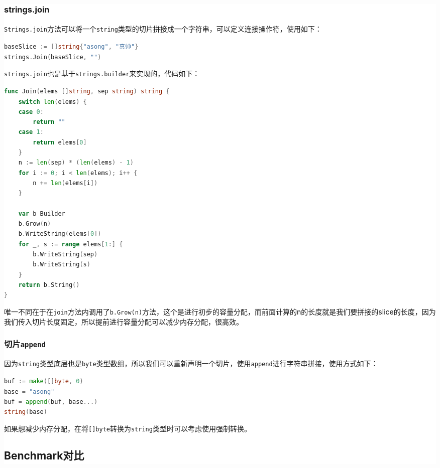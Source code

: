 

### strings.join

`Strings.join`方法可以将一个`string`类型的切片拼接成一个字符串，可以定义连接操作符，使用如下：

```go
baseSlice := []string{"asong", "真帅"}
strings.Join(baseSlice, "")
```

`strings.join`也是基于`strings.builder`来实现的，代码如下：

```go
func Join(elems []string, sep string) string {
	switch len(elems) {
	case 0:
		return ""
	case 1:
		return elems[0]
	}
	n := len(sep) * (len(elems) - 1)
	for i := 0; i < len(elems); i++ {
		n += len(elems[i])
	}

	var b Builder
	b.Grow(n)
	b.WriteString(elems[0])
	for _, s := range elems[1:] {
		b.WriteString(sep)
		b.WriteString(s)
	}
	return b.String()
}
```

唯一不同在于在`join`方法内调用了`b.Grow(n)`方法，这个是进行初步的容量分配，而前面计算的n的长度就是我们要拼接的slice的长度，因为我们传入切片长度固定，所以提前进行容量分配可以减少内存分配，很高效。



### 切片`append`

因为`string`类型底层也是`byte`类型数组，所以我们可以重新声明一个切片，使用`append`进行字符串拼接，使用方式如下：

```go
buf := make([]byte, 0)
base = "asong"
buf = append(buf, base...)
string(base)
```

如果想减少内存分配，在将`[]byte`转换为`string`类型时可以考虑使用强制转换。



## Benchmark对比
